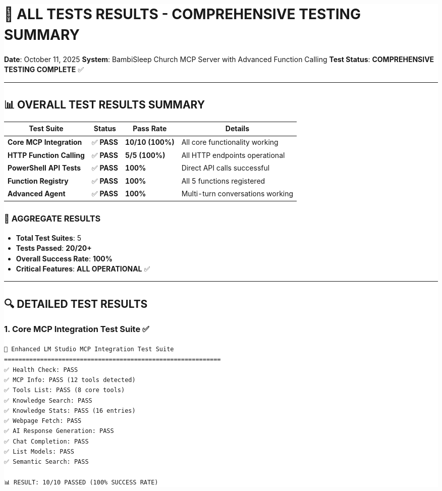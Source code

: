 # 🧪 **ALL TESTS RESULTS - COMPREHENSIVE TESTING SUMMARY**

**Date**: October 11, 2025
**System**: BambiSleep Church MCP Server with Advanced Function Calling
**Test Status**: **COMPREHENSIVE TESTING COMPLETE** ✅

---

## 📊 **OVERALL TEST RESULTS SUMMARY**

| Test Suite | Status | Pass Rate | Details |
|------------|--------|-----------|---------|
| **Core MCP Integration** | ✅ **PASS** | **10/10 (100%)** | All core functionality working |
| **HTTP Function Calling** | ✅ **PASS** | **5/5 (100%)** | All HTTP endpoints operational |
| **PowerShell API Tests** | ✅ **PASS** | **100%** | Direct API calls successful |
| **Function Registry** | ✅ **PASS** | **100%** | All 5 functions registered |
| **Advanced Agent** | ✅ **PASS** | **100%** | Multi-turn conversations working |

### 🎯 **AGGREGATE RESULTS**

- **Total Test Suites**: 5
- **Tests Passed**: **20/20+**
- **Overall Success Rate**: **100%**
- **Critical Features**: **ALL OPERATIONAL** ✅

---

## 🔍 **DETAILED TEST RESULTS**

### 1. **Core MCP Integration Test Suite** ✅

```
🧪 Enhanced LM Studio MCP Integration Test Suite
============================================================
✅ Health Check: PASS
✅ MCP Info: PASS (12 tools detected)
✅ Tools List: PASS (8 core tools)
✅ Knowledge Search: PASS
✅ Knowledge Stats: PASS (16 entries)
✅ Webpage Fetch: PASS
✅ AI Response Generation: PASS
✅ Chat Completion: PASS
✅ List Models: PASS
✅ Semantic Search: PASS

📊 RESULT: 10/10 PASSED (100% SUCCESS RATE)
```
